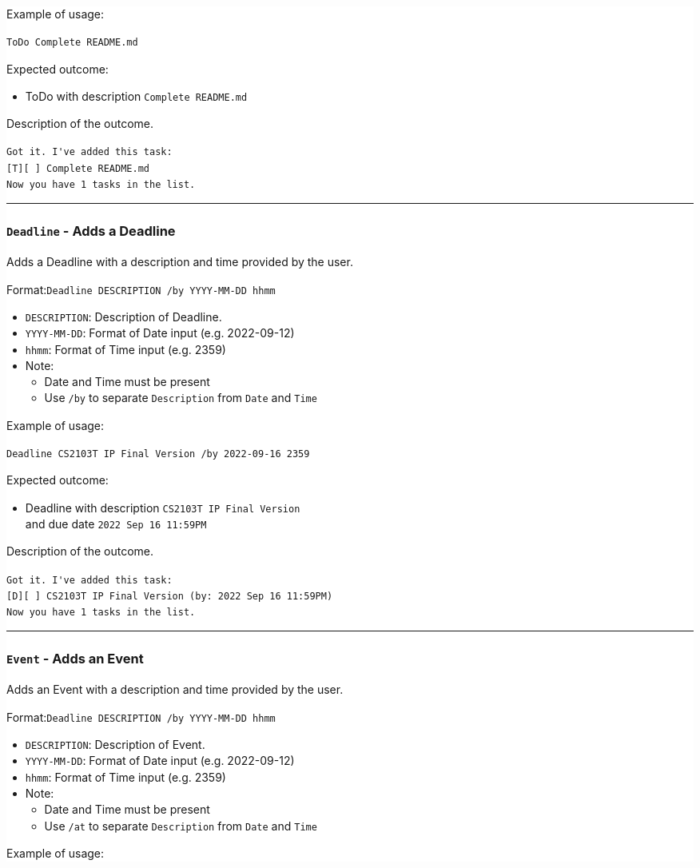 Example of usage: 

`ToDo Complete README.md`

Expected outcome:<br>
* ToDo with description `Complete README.md`

Description of the outcome.

```
Got it. I've added this task:
[T][ ] Complete README.md
Now you have 1 tasks in the list.
```
--------------------------------------------------------------------------------------------------------------------
### `Deadline` - Adds a Deadline

Adds a Deadline with a description and time provided by the user.<br>

Format:`Deadline DESCRIPTION /by YYYY-MM-DD hhmm`
* `DESCRIPTION`: Description of Deadline.
* `YYYY-MM-DD`: Format of Date input (e.g. 2022-09-12)
* `hhmm`: Format of Time input (e.g. 2359)
* Note: 
  * Date and Time must be present
  * Use `/by` to separate `Description` from `Date` and `Time`

Example of usage:

`Deadline CS2103T IP Final Version /by 2022-09-16 2359`

Expected outcome:<br>
* Deadline with description `CS2103T IP Final Version`<br>
and due date `2022 Sep 16 11:59PM`

Description of the outcome.

```
Got it. I've added this task:
[D][ ] CS2103T IP Final Version (by: 2022 Sep 16 11:59PM)
Now you have 1 tasks in the list.
```
--------------------------------------------------------------------------------------------------------------------
### `Event` - Adds an Event

Adds an Event with a description and time provided by the user.<br>

Format:`Deadline DESCRIPTION /by YYYY-MM-DD hhmm`
* `DESCRIPTION`: Description of Event.
* `YYYY-MM-DD`: Format of Date input (e.g. 2022-09-12)
* `hhmm`: Format of Time input (e.g. 2359)
* Note:
    * Date and Time must be present
    * Use `/at` to separate `Description` from `Date` and `Time`

Example of usage:
